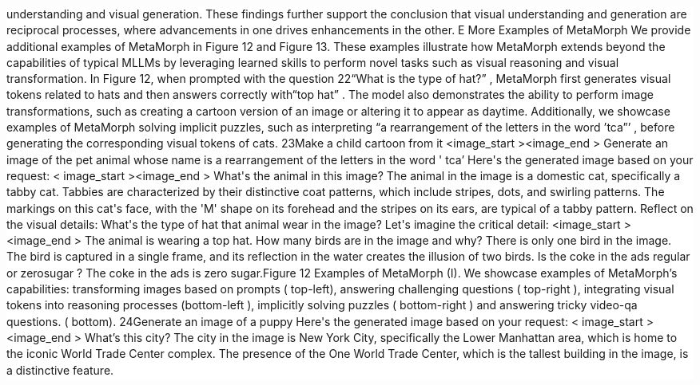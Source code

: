 understanding and visual generation. These findings further support the conclusion that visual understanding
and generation are reciprocal processes, where advancements in one drives enhancements in the other.
E More Examples of MetaMorph
We provide additional examples of MetaMorph in Figure 12 and Figure 13. These examples illustrate how
MetaMorph extends beyond the capabilities of typical MLLMs by leveraging learned skills to perform novel
tasks such as visual reasoning and visual transformation. In Figure 12, when prompted with the question
22“What is the type of hat?” , MetaMorph first generates visual tokens related to hats and then answers correctly
with“top hat” . The model also demonstrates the ability to perform image transformations, such as creating
a cartoon version of an image or altering it to appear as daytime. Additionally, we showcase examples of
MetaMorph solving implicit puzzles, such as interpreting “a rearrangement of the letters in the word ’tca”’ ,
before generating the corresponding visual tokens of cats.
23Make a child cartoon from it
<image_start ><image_end >
Generate an image of the pet animal whose 
name is a rearrangement of the letters in the 
word ' tca’
Here's the generated image based on 
your request: < image_start ><image_end >
What's the animal in this image?
The animal in the image is a domestic 
cat, specifically a tabby cat. Tabbies are 
characterized by their distinctive coat 
patterns, which include stripes, dots, and 
swirling patterns. The markings on this 
cat's face, with the 'M' shape on its 
forehead and the stripes on its ears, are 
typical of a tabby pattern.
Reflect on the visual details: What's the type of 
hat that animal wear in the image?
Let's imagine the critical detail: 
<image_start ><image_end > The animal is 
wearing a top hat.
How many birds are in the image and why?
There is only one bird in the image. The 
bird is captured in a single frame, and its 
reflection in the water creates the illusion 
of two birds.
Is the coke in the ads regular or zerosugar ?
The coke in the ads is zero sugar.Figure 12 Examples of MetaMorph (I). We showcase examples of MetaMorph’s capabilities: transforming images based
on prompts ( top-left), answering challenging questions ( top-right ), integrating visual tokens into reasoning processes
(bottom-left ), implicitly solving puzzles ( bottom-right ) and answering tricky video-qa questions. ( bottom).
24Generate an image of a puppy
Here's the generated image based on 
your request: < image_start ><image_end >
What’s this city?
The city in the image is New York City, 
specifically the Lower Manhattan area, 
which is home to the iconic World Trade 
Center complex. The presence of the 
One World Trade Center, which is the 
tallest building in the image, is a 
distinctive feature.